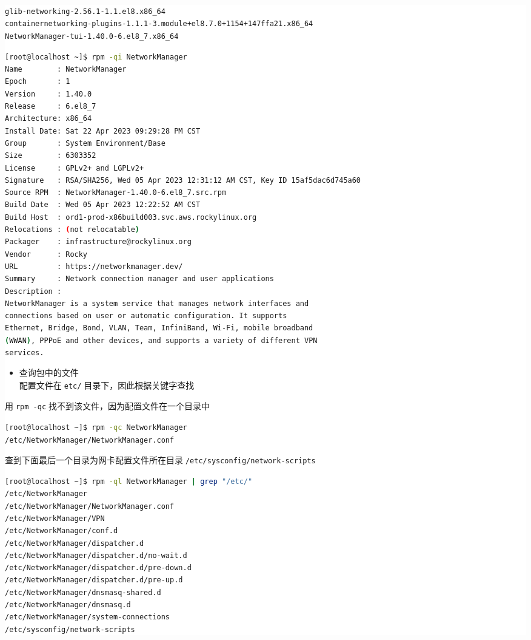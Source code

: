 ```bash  
glib-networking-2.56.1-1.1.el8.x86_64  
containernetworking-plugins-1.1.1-3.module+el8.7.0+1154+147ffa21.x86_64  
NetworkManager-tui-1.40.0-6.el8_7.x86_64  
```  
  
```bash  
[root@localhost ~]$ rpm -qi NetworkManager  
Name        : NetworkManager  
Epoch       : 1  
Version     : 1.40.0  
Release     : 6.el8_7  
Architecture: x86_64  
Install Date: Sat 22 Apr 2023 09:29:28 PM CST  
Group       : System Environment/Base  
Size        : 6303352  
License     : GPLv2+ and LGPLv2+  
Signature   : RSA/SHA256, Wed 05 Apr 2023 12:31:12 AM CST, Key ID 15af5dac6d745a60  
Source RPM  : NetworkManager-1.40.0-6.el8_7.src.rpm  
Build Date  : Wed 05 Apr 2023 12:22:52 AM CST  
Build Host  : ord1-prod-x86build003.svc.aws.rockylinux.org  
Relocations : (not relocatable)  
Packager    : infrastructure@rockylinux.org  
Vendor      : Rocky  
URL         : https://networkmanager.dev/  
Summary     : Network connection manager and user applications  
Description :  
NetworkManager is a system service that manages network interfaces and  
connections based on user or automatic configuration. It supports  
Ethernet, Bridge, Bond, VLAN, Team, InfiniBand, Wi-Fi, mobile broadband  
(WWAN), PPPoE and other devices, and supports a variety of different VPN  
services.  
```  
  
- 查询包中的文件  
配置文件在 `etc/` 目录下，因此根据关键字查找  
  
用 `rpm -qc` 找不到该文件，因为配置文件在一个目录中  
```bash  
[root@localhost ~]$ rpm -qc NetworkManager  
/etc/NetworkManager/NetworkManager.conf  
```  
  
查到下面最后一个目录为网卡配置文件所在目录 `/etc/sysconfig/network-scripts`  
```bash  
[root@localhost ~]$ rpm -ql NetworkManager | grep "/etc/"  
/etc/NetworkManager  
/etc/NetworkManager/NetworkManager.conf  
/etc/NetworkManager/VPN  
/etc/NetworkManager/conf.d  
/etc/NetworkManager/dispatcher.d  
/etc/NetworkManager/dispatcher.d/no-wait.d  
/etc/NetworkManager/dispatcher.d/pre-down.d  
/etc/NetworkManager/dispatcher.d/pre-up.d  
/etc/NetworkManager/dnsmasq-shared.d  
/etc/NetworkManager/dnsmasq.d  
/etc/NetworkManager/system-connections  
/etc/sysconfig/network-scripts  
```  
  
